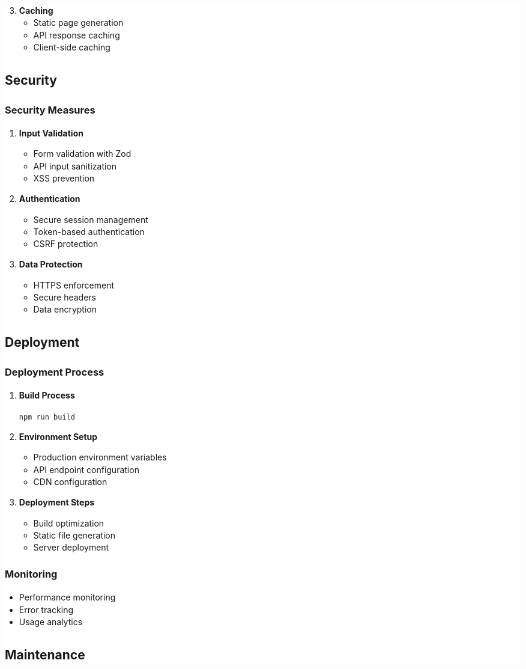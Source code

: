 3. **Caching**
   - Static page generation
   - API response caching
   - Client-side caching

## Security

### Security Measures

1. **Input Validation**

   - Form validation with Zod
   - API input sanitization
   - XSS prevention

2. **Authentication**

   - Secure session management
   - Token-based authentication
   - CSRF protection

3. **Data Protection**
   - HTTPS enforcement
   - Secure headers
   - Data encryption

## Deployment

### Deployment Process

1. **Build Process**

   ```bash
   npm run build
   ```

2. **Environment Setup**

   - Production environment variables
   - API endpoint configuration
   - CDN configuration

3. **Deployment Steps**
   - Build optimization
   - Static file generation
   - Server deployment

### Monitoring

- Performance monitoring
- Error tracking
- Usage analytics

## Maintenance
